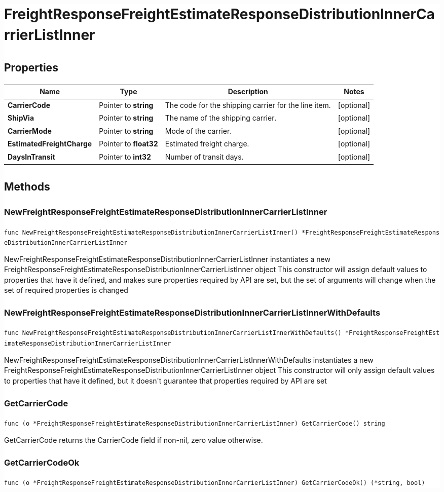 # FreightResponseFreightEstimateResponseDistributionInnerCarrierListInner

## Properties

Name | Type | Description | Notes
------------ | ------------- | ------------- | -------------
**CarrierCode** | Pointer to **string** | The code for the shipping carrier for the line item. | [optional] 
**ShipVia** | Pointer to **string** | The name of the shipping carrier. | [optional] 
**CarrierMode** | Pointer to **string** | Mode of the carrier. | [optional] 
**EstimatedFreightCharge** | Pointer to **float32** | Estimated freight charge. | [optional] 
**DaysInTransit** | Pointer to **int32** | Number of transit days. | [optional] 

## Methods

### NewFreightResponseFreightEstimateResponseDistributionInnerCarrierListInner

`func NewFreightResponseFreightEstimateResponseDistributionInnerCarrierListInner() *FreightResponseFreightEstimateResponseDistributionInnerCarrierListInner`

NewFreightResponseFreightEstimateResponseDistributionInnerCarrierListInner instantiates a new FreightResponseFreightEstimateResponseDistributionInnerCarrierListInner object
This constructor will assign default values to properties that have it defined,
and makes sure properties required by API are set, but the set of arguments
will change when the set of required properties is changed

### NewFreightResponseFreightEstimateResponseDistributionInnerCarrierListInnerWithDefaults

`func NewFreightResponseFreightEstimateResponseDistributionInnerCarrierListInnerWithDefaults() *FreightResponseFreightEstimateResponseDistributionInnerCarrierListInner`

NewFreightResponseFreightEstimateResponseDistributionInnerCarrierListInnerWithDefaults instantiates a new FreightResponseFreightEstimateResponseDistributionInnerCarrierListInner object
This constructor will only assign default values to properties that have it defined,
but it doesn't guarantee that properties required by API are set

### GetCarrierCode

`func (o *FreightResponseFreightEstimateResponseDistributionInnerCarrierListInner) GetCarrierCode() string`

GetCarrierCode returns the CarrierCode field if non-nil, zero value otherwise.

### GetCarrierCodeOk

`func (o *FreightResponseFreightEstimateResponseDistributionInnerCarrierListInner) GetCarrierCodeOk() (*string, bool)`

